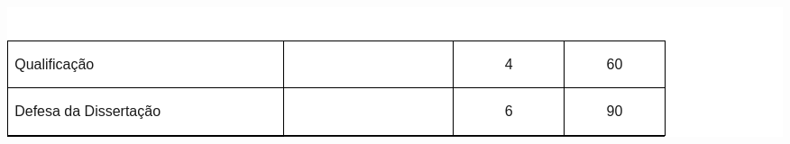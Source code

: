 <p class=MsoNormal><span style='font-size:12.0pt;font-family:Arial'><o:p>&nbsp;</o:p></span></p>

<table class=MsoNormalTable border=1 cellspacing=0 cellpadding=0
 style='border-collapse:collapse;border:none;mso-border-alt:solid windowtext .5pt;
 mso-padding-alt:0cm 5.4pt 0cm 5.4pt;mso-border-insideh:.5pt solid windowtext;
 mso-border-insidev:.5pt solid windowtext'>
 <tr style='mso-yfti-irow:0;mso-yfti-firstrow:yes'>
  <td width=291 valign=top style='width:218.05pt;border:solid windowtext 1.0pt;
  mso-border-alt:solid windowtext .5pt;padding:0cm 5.4pt 0cm 5.4pt'>
  <p class=MsoNormal style='text-align:justify'><span style='font-size:12.0pt;
  font-family:Arial'>Qualificação<o:p></o:p></span></p>
  </td>
  <td width=172 valign=top style='width:129.35pt;border:solid windowtext 1.0pt;
  border-left:none;mso-border-left-alt:solid windowtext .5pt;mso-border-alt:
  solid windowtext .5pt;padding:0cm 5.4pt 0cm 5.4pt'>
  <p class=MsoNormal align=center style='text-align:center'><span
  style='font-size:12.0pt;font-family:Arial'><o:p>&nbsp;</o:p></span></p>
  </td>
  <td width=108 valign=top style='width:81.0pt;border:solid windowtext 1.0pt;
  border-left:none;mso-border-left-alt:solid windowtext .5pt;mso-border-alt:
  solid windowtext .5pt;padding:0cm 5.4pt 0cm 5.4pt'>
  <p class=MsoNormal align=center style='text-align:center'><span
  style='font-size:12.0pt;font-family:Arial'>4<o:p></o:p></span></p>
  </td>
  <td width=96 valign=top style='width:72.0pt;border:solid windowtext 1.0pt;
  border-left:none;mso-border-left-alt:solid windowtext .5pt;mso-border-alt:
  solid windowtext .5pt;padding:0cm 5.4pt 0cm 5.4pt'>
  <p class=MsoNormal align=center style='text-align:center'><span
  style='font-size:12.0pt;font-family:Arial'>60<o:p></o:p></span></p>
  </td>
 </tr>
 <tr style='mso-yfti-irow:1'>
  <td width=291 valign=top style='width:218.05pt;border:solid windowtext 1.0pt;
  border-top:none;mso-border-top-alt:solid windowtext .5pt;mso-border-alt:solid windowtext .5pt;
  padding:0cm 5.4pt 0cm 5.4pt'>
  <p class=MsoNormal style='text-align:justify'><span style='font-size:12.0pt;
  font-family:Arial'>Defesa da Dissertação<o:p></o:p></span></p>
  </td>
  <td width=172 valign=top style='width:129.35pt;border-top:none;border-left:
  none;border-bottom:solid windowtext 1.0pt;border-right:solid windowtext 1.0pt;
  mso-border-top-alt:solid windowtext .5pt;mso-border-left-alt:solid windowtext .5pt;
  mso-border-alt:solid windowtext .5pt;padding:0cm 5.4pt 0cm 5.4pt'>
  <p class=MsoNormal align=center style='text-align:center'><span
  style='font-size:12.0pt;font-family:Arial'><o:p>&nbsp;</o:p></span></p>
  </td>
  <td width=108 valign=top style='width:81.0pt;border-top:none;border-left:
  none;border-bottom:solid windowtext 1.0pt;border-right:solid windowtext 1.0pt;
  mso-border-top-alt:solid windowtext .5pt;mso-border-left-alt:solid windowtext .5pt;
  mso-border-alt:solid windowtext .5pt;padding:0cm 5.4pt 0cm 5.4pt'>
  <p class=MsoNormal align=center style='text-align:center'><span
  style='font-size:12.0pt;font-family:Arial'>6<o:p></o:p></span></p>
  </td>
  <td width=96 valign=top style='width:72.0pt;border-top:none;border-left:none;
  border-bottom:solid windowtext 1.0pt;border-right:solid windowtext 1.0pt;
  mso-border-top-alt:solid windowtext .5pt;mso-border-left-alt:solid windowtext .5pt;
  mso-border-alt:solid windowtext .5pt;padding:0cm 5.4pt 0cm 5.4pt'>
  <p class=MsoNormal align=center style='text-align:center'><span
  style='font-size:12.0pt;font-family:Arial'>90<o:p></o:p></span></p>
  </td>
 </tr>
 <tr style='mso-yfti-irow:2'>
  <td width=291 valign=top style='width:218.05pt;border:solid windowtext 1.0pt;
  border-top:none;mso-border-top-alt:solid windowtext .5pt;mso-border-alt:solid windowtext .5pt;
  padding:0cm 5.4pt 0cm 5.4pt'>